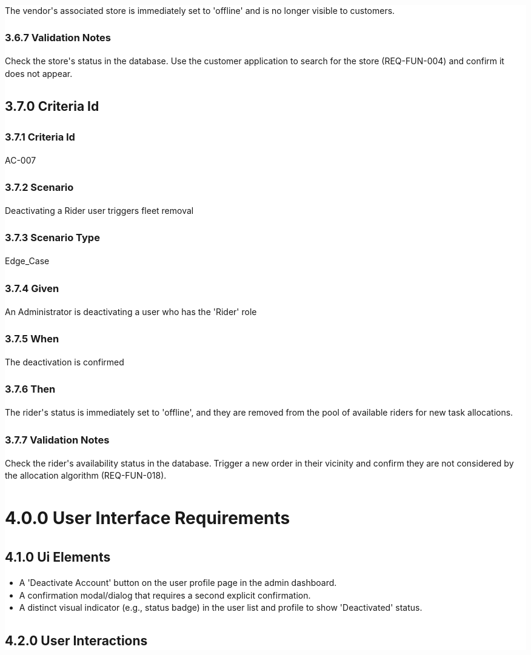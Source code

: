 The vendor's associated store is immediately set to 'offline' and is no longer visible to customers.

### 3.6.7 Validation Notes

Check the store's status in the database. Use the customer application to search for the store (REQ-FUN-004) and confirm it does not appear.

## 3.7.0 Criteria Id

### 3.7.1 Criteria Id

AC-007

### 3.7.2 Scenario

Deactivating a Rider user triggers fleet removal

### 3.7.3 Scenario Type

Edge_Case

### 3.7.4 Given

An Administrator is deactivating a user who has the 'Rider' role

### 3.7.5 When

The deactivation is confirmed

### 3.7.6 Then

The rider's status is immediately set to 'offline', and they are removed from the pool of available riders for new task allocations.

### 3.7.7 Validation Notes

Check the rider's availability status in the database. Trigger a new order in their vicinity and confirm they are not considered by the allocation algorithm (REQ-FUN-018).

# 4.0.0 User Interface Requirements

## 4.1.0 Ui Elements

- A 'Deactivate Account' button on the user profile page in the admin dashboard.
- A confirmation modal/dialog that requires a second explicit confirmation.
- A distinct visual indicator (e.g., status badge) in the user list and profile to show 'Deactivated' status.

## 4.2.0 User Interactions
